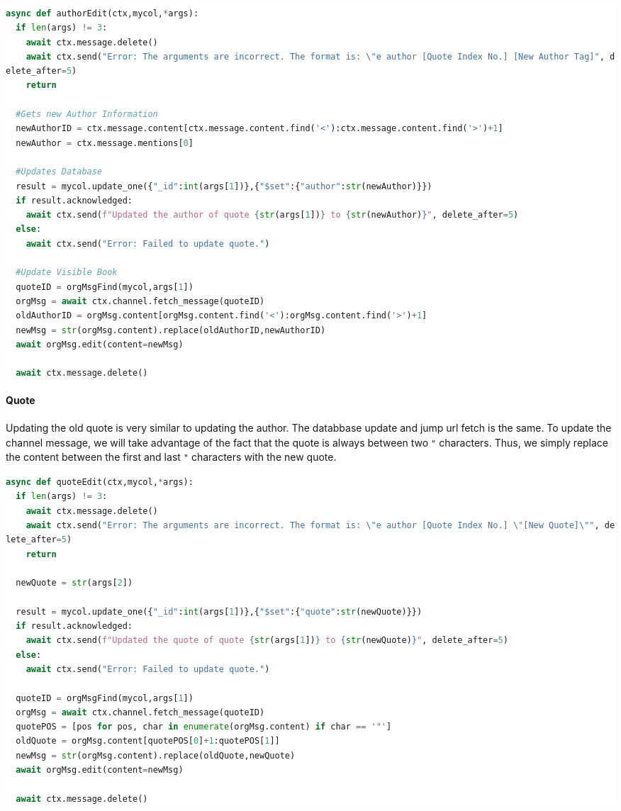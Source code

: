 ```python
async def authorEdit(ctx,mycol,*args):
  if len(args) != 3:
    await ctx.message.delete()
    await ctx.send("Error: The arguments are incorrect. The format is: \"e author [Quote Index No.] [New Author Tag]", delete_after=5)
    return
      
  #Gets new Author Information
  newAuthorID = ctx.message.content[ctx.message.content.find('<'):ctx.message.content.find('>')+1]
  newAuthor = ctx.message.mentions[0]
      
  #Updates Database
  result = mycol.update_one({"_id":int(args[1])},{"$set":{"author":str(newAuthor)}})
  if result.acknowledged:
    await ctx.send(f"Updated the author of quote {str(args[1])} to {str(newAuthor)}", delete_after=5)
  else:
    await ctx.send("Error: Failed to update quote.")
      
  #Update Visible Book 
  quoteID = orgMsgFind(mycol,args[1])
  orgMsg = await ctx.channel.fetch_message(quoteID) 
  oldAuthorID = orgMsg.content[orgMsg.content.find('<'):orgMsg.content.find('>')+1]
  newMsg = str(orgMsg.content).replace(oldAuthorID,newAuthorID)
  await orgMsg.edit(content=newMsg)
              
  await ctx.message.delete()
```

#### Quote

Updating the old quote is very similar to updating the author. The databbase update and jump url fetch is the same. To update the channel message, we will take advantage of the fact that the quote is always between two `"` characters. Thus, we simply replace the content between the first and last `"` characters with the new quote.

```python
async def quoteEdit(ctx,mycol,*args):
  if len(args) != 3:
    await ctx.message.delete()
    await ctx.send("Error: The arguments are incorrect. The format is: \"e author [Quote Index No.] \"[New Quote]\"", delete_after=5)
    return    
  
  newQuote = str(args[2])

  result = mycol.update_one({"_id":int(args[1])},{"$set":{"quote":str(newQuote)}})
  if result.acknowledged:
    await ctx.send(f"Updated the quote of quote {str(args[1])} to {str(newQuote)}", delete_after=5)
  else:
    await ctx.send("Error: Failed to update quote.")
  
  quoteID = orgMsgFind(mycol,args[1])
  orgMsg = await ctx.channel.fetch_message(quoteID) 
  quotePOS = [pos for pos, char in enumerate(orgMsg.content) if char == '"']
  oldQuote = orgMsg.content[quotePOS[0]+1:quotePOS[1]]
  newMsg = str(orgMsg.content).replace(oldQuote,newQuote)
  await orgMsg.edit(content=newMsg)   
  
  await ctx.message.delete()
```
